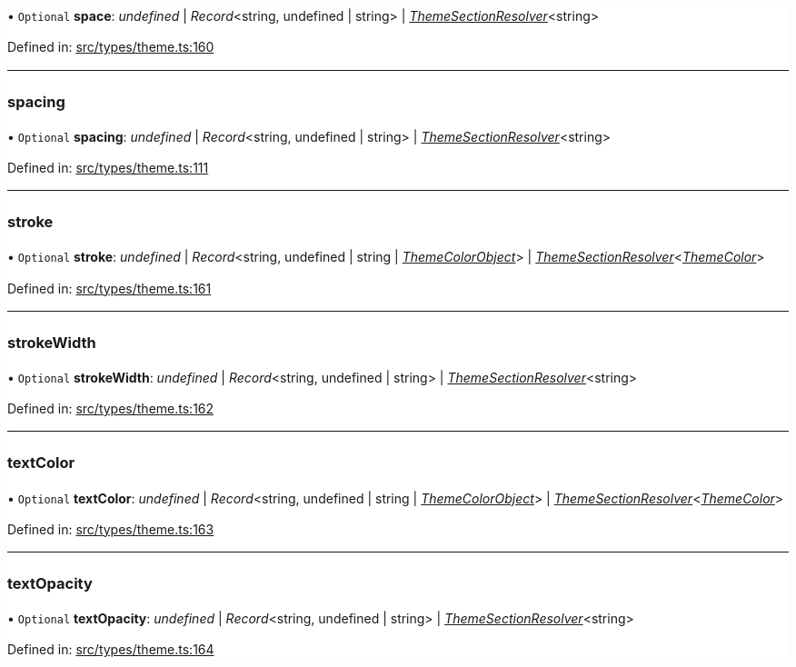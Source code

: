 • `Optional` **space**: *undefined* \| *Record*<string, undefined \| string\> \| [*ThemeSectionResolver*](../modules/twind.md#themesectionresolver)<string\>

Defined in: [src/types/theme.ts:160](https://github.com/gojutin/twind/blob/8f04bb3/src/types/theme.ts#L160)

___

### spacing

• `Optional` **spacing**: *undefined* \| *Record*<string, undefined \| string\> \| [*ThemeSectionResolver*](../modules/twind.md#themesectionresolver)<string\>

Defined in: [src/types/theme.ts:111](https://github.com/gojutin/twind/blob/8f04bb3/src/types/theme.ts#L111)

___

### stroke

• `Optional` **stroke**: *undefined* \| *Record*<string, undefined \| string \| [*ThemeColorObject*](twind.themecolorobject.md)\> \| [*ThemeSectionResolver*](../modules/twind.md#themesectionresolver)<[*ThemeColor*](../modules/twind.md#themecolor)\>

Defined in: [src/types/theme.ts:161](https://github.com/gojutin/twind/blob/8f04bb3/src/types/theme.ts#L161)

___

### strokeWidth

• `Optional` **strokeWidth**: *undefined* \| *Record*<string, undefined \| string\> \| [*ThemeSectionResolver*](../modules/twind.md#themesectionresolver)<string\>

Defined in: [src/types/theme.ts:162](https://github.com/gojutin/twind/blob/8f04bb3/src/types/theme.ts#L162)

___

### textColor

• `Optional` **textColor**: *undefined* \| *Record*<string, undefined \| string \| [*ThemeColorObject*](twind.themecolorobject.md)\> \| [*ThemeSectionResolver*](../modules/twind.md#themesectionresolver)<[*ThemeColor*](../modules/twind.md#themecolor)\>

Defined in: [src/types/theme.ts:163](https://github.com/gojutin/twind/blob/8f04bb3/src/types/theme.ts#L163)

___

### textOpacity

• `Optional` **textOpacity**: *undefined* \| *Record*<string, undefined \| string\> \| [*ThemeSectionResolver*](../modules/twind.md#themesectionresolver)<string\>

Defined in: [src/types/theme.ts:164](https://github.com/gojutin/twind/blob/8f04bb3/src/types/theme.ts#L164)
